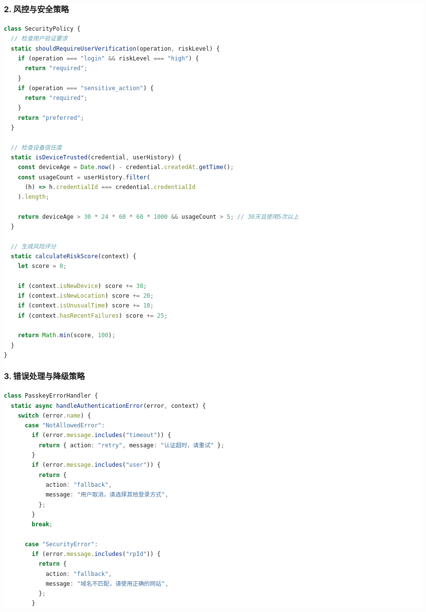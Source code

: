 ### 2. 风控与安全策略

```typescript
class SecurityPolicy {
  // 检查用户验证要求
  static shouldRequireUserVerification(operation, riskLevel) {
    if (operation === "login" && riskLevel === "high") {
      return "required";
    }
    if (operation === "sensitive_action") {
      return "required";
    }
    return "preferred";
  }

  // 检查设备信任度
  static isDeviceTrusted(credential, userHistory) {
    const deviceAge = Date.now() - credential.createdAt.getTime();
    const usageCount = userHistory.filter(
      (h) => h.credentialId === credential.credentialId
    ).length;

    return deviceAge > 30 * 24 * 60 * 60 * 1000 && usageCount > 5; // 30天且使用5次以上
  }

  // 生成风险评分
  static calculateRiskScore(context) {
    let score = 0;

    if (context.isNewDevice) score += 30;
    if (context.isNewLocation) score += 20;
    if (context.isUnusualTime) score += 10;
    if (context.hasRecentFailures) score += 25;

    return Math.min(score, 100);
  }
}
```

### 3. 错误处理与降级策略

```typescript
class PasskeyErrorHandler {
  static async handleAuthenticationError(error, context) {
    switch (error.name) {
      case "NotAllowedError":
        if (error.message.includes("timeout")) {
          return { action: "retry", message: "认证超时，请重试" };
        }
        if (error.message.includes("user")) {
          return {
            action: "fallback",
            message: "用户取消，请选择其他登录方式",
          };
        }
        break;

      case "SecurityError":
        if (error.message.includes("rpId")) {
          return {
            action: "fallback",
            message: "域名不匹配，请使用正确的网站",
          };
        }
```